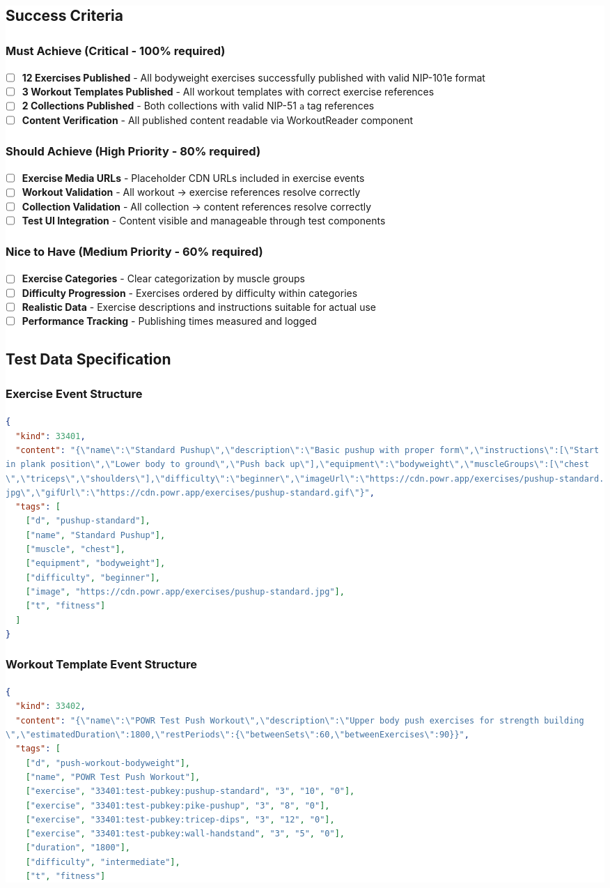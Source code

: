 ## Success Criteria

### Must Achieve (Critical - 100% required)
- [ ] **12 Exercises Published** - All bodyweight exercises successfully published with valid NIP-101e format
- [ ] **3 Workout Templates Published** - All workout templates with correct exercise references
- [ ] **2 Collections Published** - Both collections with valid NIP-51 `a` tag references
- [ ] **Content Verification** - All published content readable via WorkoutReader component

### Should Achieve (High Priority - 80% required)
- [ ] **Exercise Media URLs** - Placeholder CDN URLs included in exercise events
- [ ] **Workout Validation** - All workout → exercise references resolve correctly
- [ ] **Collection Validation** - All collection → content references resolve correctly
- [ ] **Test UI Integration** - Content visible and manageable through test components

### Nice to Have (Medium Priority - 60% required)
- [ ] **Exercise Categories** - Clear categorization by muscle groups
- [ ] **Difficulty Progression** - Exercises ordered by difficulty within categories
- [ ] **Realistic Data** - Exercise descriptions and instructions suitable for actual use
- [ ] **Performance Tracking** - Publishing times measured and logged

## Test Data Specification

### Exercise Event Structure
```json
{
  "kind": 33401,
  "content": "{\"name\":\"Standard Pushup\",\"description\":\"Basic pushup with proper form\",\"instructions\":[\"Start in plank position\",\"Lower body to ground\",\"Push back up\"],\"equipment\":\"bodyweight\",\"muscleGroups\":[\"chest\",\"triceps\",\"shoulders\"],\"difficulty\":\"beginner\",\"imageUrl\":\"https://cdn.powr.app/exercises/pushup-standard.jpg\",\"gifUrl\":\"https://cdn.powr.app/exercises/pushup-standard.gif\"}",
  "tags": [
    ["d", "pushup-standard"],
    ["name", "Standard Pushup"],
    ["muscle", "chest"],
    ["equipment", "bodyweight"],
    ["difficulty", "beginner"],
    ["image", "https://cdn.powr.app/exercises/pushup-standard.jpg"],
    ["t", "fitness"]
  ]
}
```

### Workout Template Event Structure
```json
{
  "kind": 33402,
  "content": "{\"name\":\"POWR Test Push Workout\",\"description\":\"Upper body push exercises for strength building\",\"estimatedDuration\":1800,\"restPeriods\":{\"betweenSets\":60,\"betweenExercises\":90}}",
  "tags": [
    ["d", "push-workout-bodyweight"],
    ["name", "POWR Test Push Workout"],
    ["exercise", "33401:test-pubkey:pushup-standard", "3", "10", "0"],
    ["exercise", "33401:test-pubkey:pike-pushup", "3", "8", "0"],
    ["exercise", "33401:test-pubkey:tricep-dips", "3", "12", "0"],
    ["exercise", "33401:test-pubkey:wall-handstand", "3", "5", "0"],
    ["duration", "1800"],
    ["difficulty", "intermediate"],
    ["t", "fitness"]
```